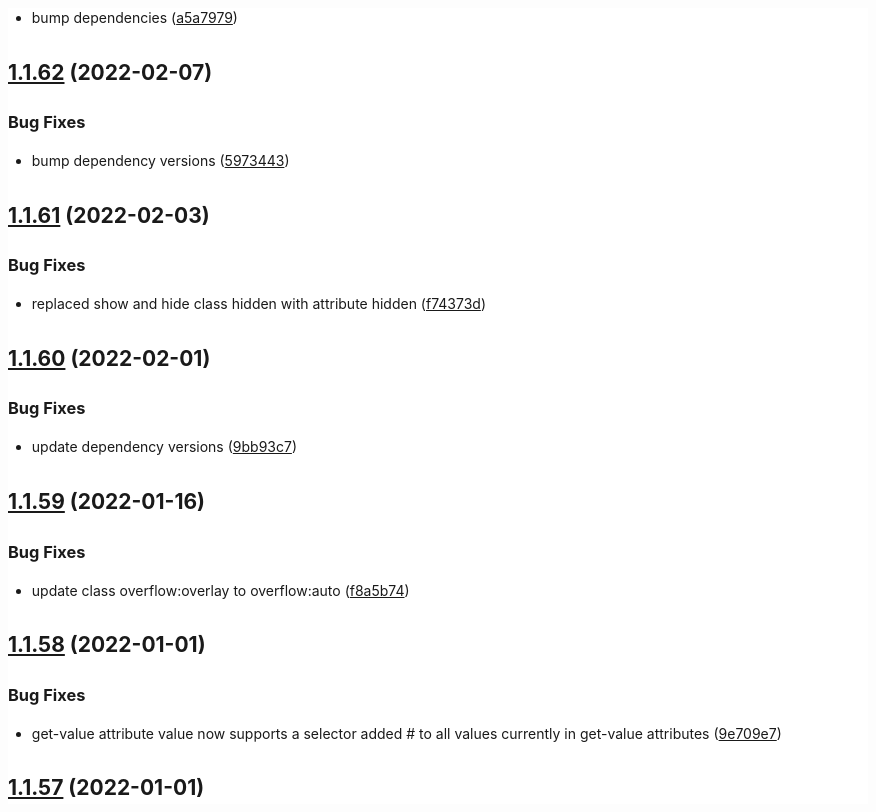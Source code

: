 * bump dependencies ([a5a7979](https://github.com/CoCreate-app/CoCreate-dashboard/commit/a5a7979424e9a51c40ef5ee0f33c3998f1aa0a23))

## [1.1.62](https://github.com/CoCreate-app/CoCreate-dashboard/compare/v1.1.61...v1.1.62) (2022-02-07)


### Bug Fixes

* bump dependency versions ([5973443](https://github.com/CoCreate-app/CoCreate-dashboard/commit/59734434088d278e8930ee370f527c6acb159e83))

## [1.1.61](https://github.com/CoCreate-app/CoCreate-dashboard/compare/v1.1.60...v1.1.61) (2022-02-03)


### Bug Fixes

* replaced show and hide class hidden with attribute hidden ([f74373d](https://github.com/CoCreate-app/CoCreate-dashboard/commit/f74373dfa64099f9d77b293989570ffe59943e32))

## [1.1.60](https://github.com/CoCreate-app/CoCreate-dashboard/compare/v1.1.59...v1.1.60) (2022-02-01)


### Bug Fixes

* update dependency versions ([9bb93c7](https://github.com/CoCreate-app/CoCreate-dashboard/commit/9bb93c76a3f05f07546e12f3fbacd163f593f10a))

## [1.1.59](https://github.com/CoCreate-app/CoCreate-dashboard/compare/v1.1.58...v1.1.59) (2022-01-16)


### Bug Fixes

* update class overflow:overlay to overflow:auto ([f8a5b74](https://github.com/CoCreate-app/CoCreate-dashboard/commit/f8a5b74d3fa9d3d7d6b403943c44caa41145fbfb))

## [1.1.58](https://github.com/CoCreate-app/CoCreate-dashboard/compare/v1.1.57...v1.1.58) (2022-01-01)


### Bug Fixes

* get-value attribute value now supports a selector added # to all values currently in get-value attributes ([9e709e7](https://github.com/CoCreate-app/CoCreate-dashboard/commit/9e709e705772272b7023f602575887b4ae46b9e7))

## [1.1.57](https://github.com/CoCreate-app/CoCreate-dashboard/compare/v1.1.56...v1.1.57) (2022-01-01)
